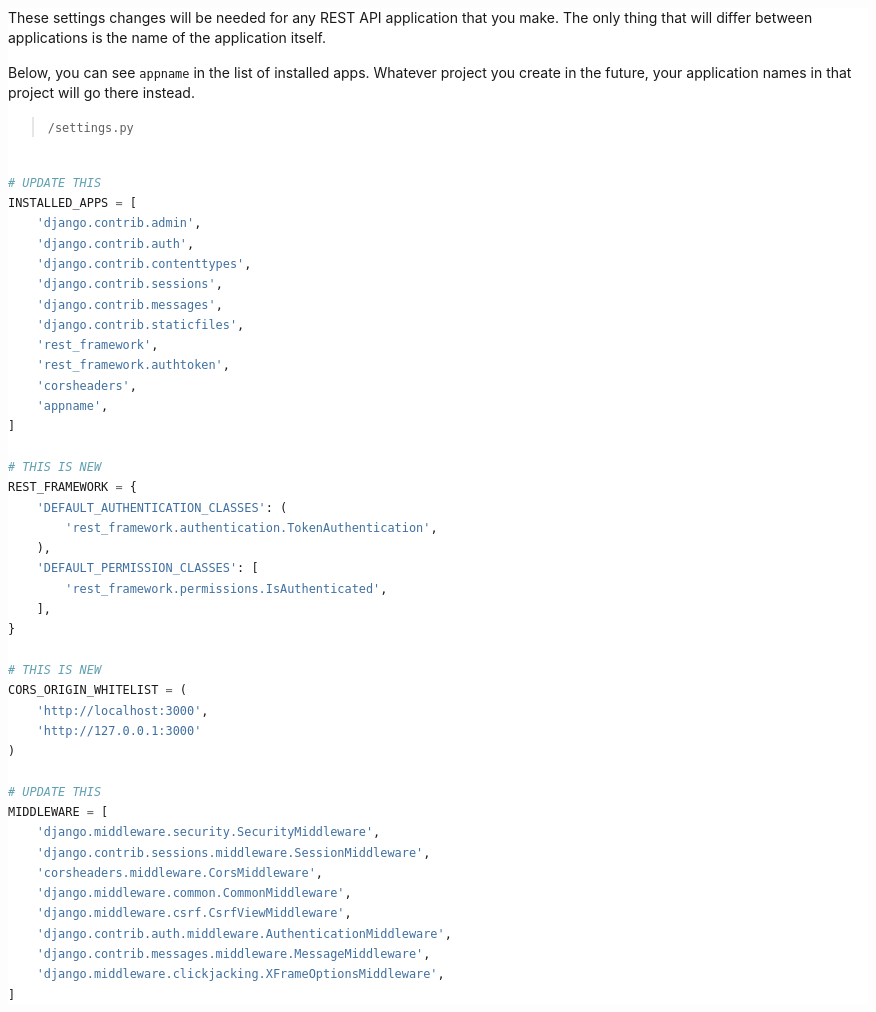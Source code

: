    These settings changes will be needed for any REST API application that you make. The only thing that will differ between applications    is the name of the application itself.

   Below, you can see `appname` in the list of installed apps. Whatever project you create in the future, your application names in that project will go there instead.

> `/settings.py`

```py

# UPDATE THIS
INSTALLED_APPS = [
    'django.contrib.admin',
    'django.contrib.auth',
    'django.contrib.contenttypes',
    'django.contrib.sessions',
    'django.contrib.messages',
    'django.contrib.staticfiles',
    'rest_framework',
    'rest_framework.authtoken',
    'corsheaders',
    'appname',
]

# THIS IS NEW
REST_FRAMEWORK = {
    'DEFAULT_AUTHENTICATION_CLASSES': (
        'rest_framework.authentication.TokenAuthentication',
    ),
    'DEFAULT_PERMISSION_CLASSES': [
        'rest_framework.permissions.IsAuthenticated',
    ],
}

# THIS IS NEW
CORS_ORIGIN_WHITELIST = (
    'http://localhost:3000',
    'http://127.0.0.1:3000'
)

# UPDATE THIS
MIDDLEWARE = [
    'django.middleware.security.SecurityMiddleware',
    'django.contrib.sessions.middleware.SessionMiddleware',
    'corsheaders.middleware.CorsMiddleware',
    'django.middleware.common.CommonMiddleware',
    'django.middleware.csrf.CsrfViewMiddleware',
    'django.contrib.auth.middleware.AuthenticationMiddleware',
    'django.contrib.messages.middleware.MessageMiddleware',
    'django.middleware.clickjacking.XFrameOptionsMiddleware',
]
```
